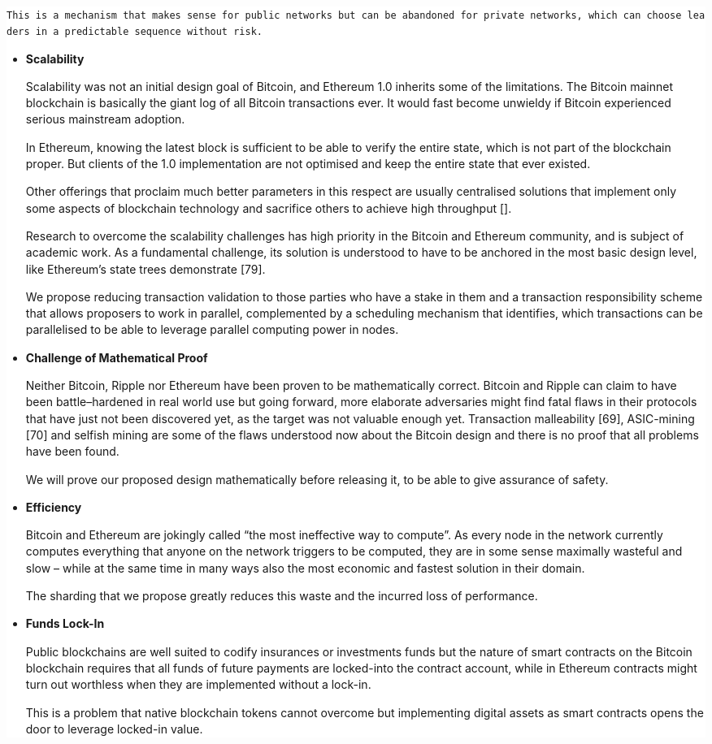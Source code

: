 	This is a mechanism that makes sense for public networks but can be abandoned for private networks, which can choose leaders in a predictable sequence without risk.


* **Scalability**

	Scalability was not an initial design goal of Bitcoin, and Ethereum 1.0 inherits some of the limitations. The Bitcoin mainnet blockchain is basically the giant log of all Bitcoin transactions ever. It would fast become unwieldy if Bitcoin experienced serious mainstream adoption.

	In Ethereum, knowing the latest block is sufficient to be able to verify the entire state, which is not part of the blockchain proper. But clients of the 1.0 implementation are not optimised and keep the entire state that ever existed.

	Other offerings that proclaim much better parameters in this respect are usually centralised solutions that implement only some aspects of blockchain technology and sacrifice others to achieve high throughput [].

	Research to overcome the scalability challenges has high priority in the Bitcoin and Ethereum community, and is subject of academic work. As a fundamental challenge, its solution is understood to have to be anchored in the most basic design level, like Ethereum’s state trees demonstrate [79].

	We propose reducing transaction validation to those parties who have a stake in them and a transaction responsibility scheme that allows proposers to work in parallel, complemented by a scheduling mechanism that identifies, which transactions can be parallelised to be able to leverage parallel computing power in nodes.


* **Challenge of Mathematical Proof**

	Neither Bitcoin, Ripple nor Ethereum have been proven to be mathematically correct. Bitcoin and Ripple can claim to have been battle–hardened in real world use but going forward, more elaborate adversaries might find fatal flaws in their protocols that have just not been discovered yet, as the target was not valuable enough yet. Transaction malleability [69], ASIC-mining [70] and selfish mining are some of the flaws understood now about the Bitcoin design and there is no proof that all problems have been found.

	We will prove our proposed design mathematically before releasing it, to be able to give assurance of safety.


* **Efficiency**

	Bitcoin and Ethereum are jokingly called “the most ineffective way to compute”. As every node in the network currently computes everything that anyone on the network triggers to be computed, they are in some sense maximally wasteful and slow – while at the same time in many ways also the most economic and fastest solution in their domain.

	The sharding that we propose greatly reduces this waste and the incurred loss of performance.


* **Funds Lock-In**

	Public blockchains are well suited to codify insurances or investments funds but the nature of smart contracts on the Bitcoin blockchain requires that all funds of future payments are locked-into the contract account, while in Ethereum contracts might turn out worthless when they are implemented without a lock-in.

	This is a problem that native blockchain tokens cannot overcome but implementing digital assets as smart contracts opens the door to leverage locked-in value.
	